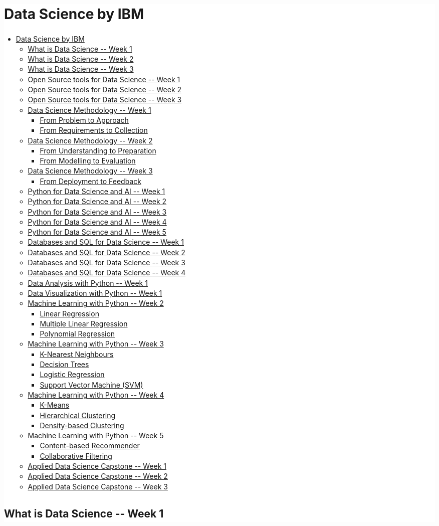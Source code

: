 # Data Science by IBM

- [Data Science by IBM](#data-science-by-ibm)
  - [What is Data Science -- Week 1](#what-is-data-science----week-1)
  - [What is Data Science -- Week 2](#what-is-data-science----week-2)
  - [What is Data Science -- Week 3](#what-is-data-science----week-3)
  - [Open Source tools for Data Science -- Week 1](#open-source-tools-for-data-science----week-1)
  - [Open Source tools for Data Science -- Week 2](#open-source-tools-for-data-science----week-2)
  - [Open Source tools for Data Science -- Week 3](#open-source-tools-for-data-science----week-3)
  - [Data Science Methodology -- Week 1](#data-science-methodology----week-1)
    - [From Problem to Approach](#from-problem-to-approach)
    - [From Requirements to Collection](#from-requirements-to-collection)
  - [Data Science Methodology -- Week 2](#data-science-methodology----week-2)
    - [From Understanding to Preparation](#from-understanding-to-preparation)
    - [From Modelling to Evaluation](#from-modelling-to-evaluation)
  - [Data Science Methodology -- Week 3](#data-science-methodology----week-3)
    - [From Deployment to Feedback](#from-deployment-to-feedback)
  - [Python for Data Science and AI -- Week 1](#python-for-data-science-and-ai----week-1)
  - [Python for Data Science and AI -- Week 2](#python-for-data-science-and-ai----week-2)
  - [Python for Data Science and AI -- Week 3](#python-for-data-science-and-ai----week-3)
  - [Python for Data Science and AI -- Week 4](#python-for-data-science-and-ai----week-4)
  - [Python for Data Science and AI -- Week 5](#python-for-data-science-and-ai----week-5)
  - [Databases and SQL for Data Science -- Week 1](#databases-and-sql-for-data-science----week-1)
  - [Databases and SQL for Data Science -- Week 2](#databases-and-sql-for-data-science----week-2)
  - [Databases and SQL for Data Science -- Week 3](#databases-and-sql-for-data-science----week-3)
  - [Databases and SQL for Data Science -- Week 4](#databases-and-sql-for-data-science----week-4)
  - [Data Analysis with Python -- Week 1](#data-analysis-with-python----week-1)
  - [Data Visualization with Python -- Week 1](#data-visualization-with-python----week-1)
  - [Machine Learning with Python -- Week 2](#machine-learning-with-python----week-2)
    - [Linear Regression](#linear-regression)
    - [Multiple Linear Regression](#multiple-linear-regression)
    - [Polynomial Regression](#polynomial-regression)
  - [Machine Learning with Python -- Week 3](#machine-learning-with-python----week-3)
    - [K-Nearest Neighbours](#k-nearest-neighbours)
    - [Decision Trees](#decision-trees)
    - [Logistic Regression](#logistic-regression)
    - [Support Vector Machine (SVM)](#support-vector-machine-svm)
  - [Machine Learning with Python -- Week 4](#machine-learning-with-python----week-4)
    - [K-Means](#k-means)
    - [Hierarchical Clustering](#hierarchical-clustering)
    - [Density-based Clustering](#density-based-clustering)
  - [Machine Learning with Python -- Week 5](#machine-learning-with-python----week-5)
    - [Content-based Recommender](#content-based-recommender)
    - [Collaborative Filtering](#collaborative-filtering)
  - [Applied Data Science Capstone -- Week 1](#applied-data-science-capstone----week-1)
  - [Applied Data Science Capstone -- Week 2](#applied-data-science-capstone----week-2)
  - [Applied Data Science Capstone -- Week 3](#applied-data-science-capstone----week-3)


## What is Data Science -- Week 1
